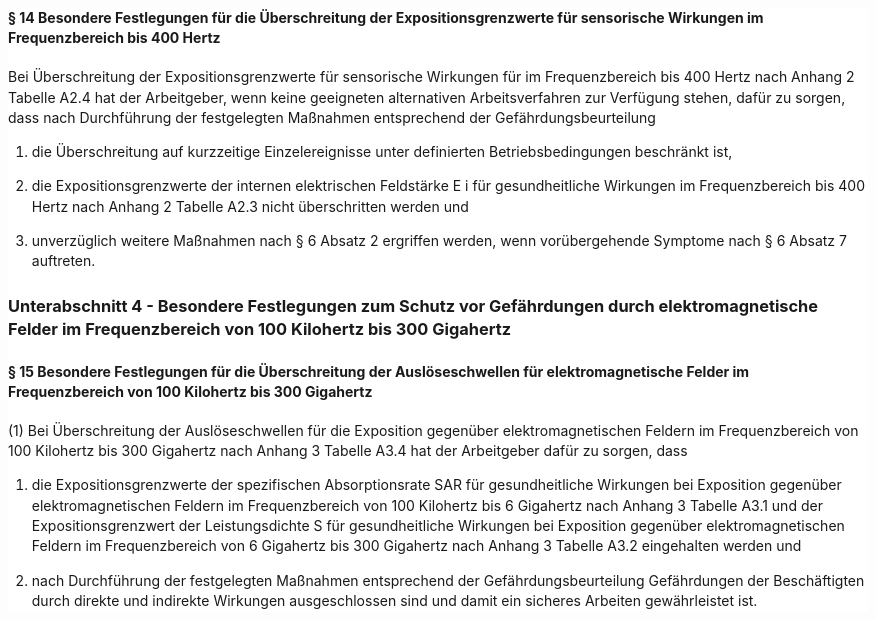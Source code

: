 #### § 14 Besondere Festlegungen für die Überschreitung der Expositionsgrenzwerte für sensorische Wirkungen im Frequenzbereich bis 400 Hertz

Bei Überschreitung der Expositionsgrenzwerte für sensorische Wirkungen
für im Frequenzbereich bis 400 Hertz nach Anhang 2 Tabelle A2.4 hat
der Arbeitgeber, wenn keine geeigneten alternativen Arbeitsverfahren
zur Verfügung stehen, dafür zu sorgen, dass nach Durchführung der
festgelegten Maßnahmen entsprechend der Gefährdungsbeurteilung

1.  die Überschreitung auf kurzzeitige Einzelereignisse unter definierten
    Betriebsbedingungen beschränkt ist,


2.  die Expositionsgrenzwerte der internen elektrischen Feldstärke
    E
    i                    für gesundheitliche Wirkungen im Frequenzbereich
    bis 400 Hertz nach Anhang 2 Tabelle A2.3 nicht überschritten werden
    und


3.  unverzüglich weitere Maßnahmen nach § 6 Absatz 2 ergriffen werden,
    wenn vorübergehende Symptome nach § 6 Absatz 7 auftreten.





### Unterabschnitt 4 - Besondere Festlegungen zum Schutz vor Gefährdungen durch elektromagnetische Felder im Frequenzbereich von 100 Kilohertz bis 300 Gigahertz


#### § 15 Besondere Festlegungen für die Überschreitung der Auslöseschwellen für elektromagnetische Felder im Frequenzbereich von 100 Kilohertz bis 300 Gigahertz

(1) Bei Überschreitung der Auslöseschwellen für die Exposition
gegenüber elektromagnetischen Feldern im Frequenzbereich von 100
Kilohertz bis 300 Gigahertz nach Anhang 3 Tabelle A3.4 hat der
Arbeitgeber dafür zu sorgen, dass

1.  die Expositionsgrenzwerte der spezifischen Absorptionsrate
    SAR                    für gesundheitliche Wirkungen bei Exposition
    gegenüber elektromagnetischen Feldern im Frequenzbereich von 100
    Kilohertz bis 6 Gigahertz nach Anhang 3 Tabelle A3.1 und der
    Expositionsgrenzwert der Leistungsdichte
    S                    für gesundheitliche Wirkungen bei Exposition
    gegenüber elektromagnetischen Feldern im Frequenzbereich von 6
    Gigahertz bis 300 Gigahertz nach Anhang 3 Tabelle A3.2 eingehalten
    werden und


2.  nach Durchführung der festgelegten Maßnahmen entsprechend der
    Gefährdungsbeurteilung Gefährdungen der Beschäftigten durch direkte
    und indirekte Wirkungen ausgeschlossen sind und damit ein sicheres
    Arbeiten gewährleistet ist.
